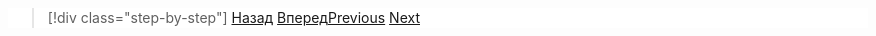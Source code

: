 > [!div class="step-by-step"]
> <span data-ttu-id="b3e86-226">[Назад](deploying-your-site-using-an-ftp-client-cs.md)
> [Вперед](common-configuration-differences-between-development-and-production-cs.md)</span><span class="sxs-lookup"><span data-stu-id="b3e86-226">[Previous](deploying-your-site-using-an-ftp-client-cs.md)
[Next](common-configuration-differences-between-development-and-production-cs.md)</span></span>
